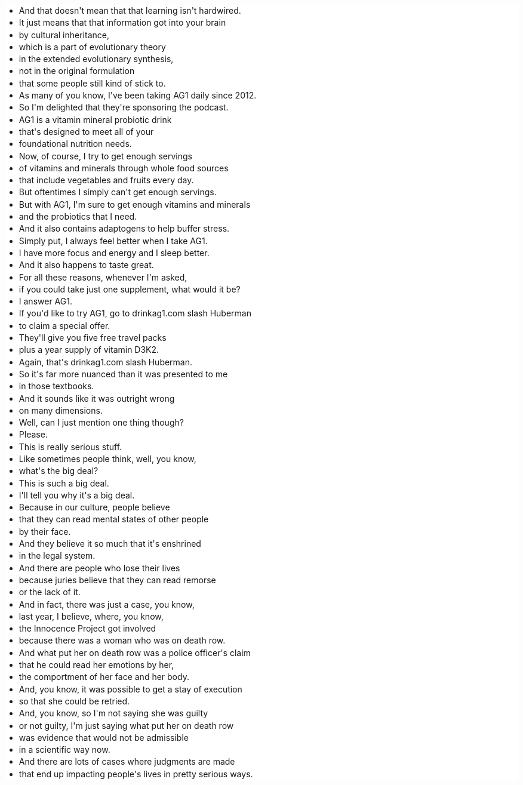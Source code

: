 *  And that doesn't mean that that learning isn't hardwired.
*  It just means that that information got into your brain
*  by cultural inheritance,
*  which is a part of evolutionary theory
*  in the extended evolutionary synthesis,
*  not in the original formulation
*  that some people still kind of stick to.
*  As many of you know, I've been taking AG1 daily since 2012.
*  So I'm delighted that they're sponsoring the podcast.
*  AG1 is a vitamin mineral probiotic drink
*  that's designed to meet all of your
*  foundational nutrition needs.
*  Now, of course, I try to get enough servings
*  of vitamins and minerals through whole food sources
*  that include vegetables and fruits every day.
*  But oftentimes I simply can't get enough servings.
*  But with AG1, I'm sure to get enough vitamins and minerals
*  and the probiotics that I need.
*  And it also contains adaptogens to help buffer stress.
*  Simply put, I always feel better when I take AG1.
*  I have more focus and energy and I sleep better.
*  And it also happens to taste great.
*  For all these reasons, whenever I'm asked,
*  if you could take just one supplement, what would it be?
*  I answer AG1.
*  If you'd like to try AG1, go to drinkag1.com slash Huberman
*  to claim a special offer.
*  They'll give you five free travel packs
*  plus a year supply of vitamin D3K2.
*  Again, that's drinkag1.com slash Huberman.
*  So it's far more nuanced than it was presented to me
*  in those textbooks.
*  And it sounds like it was outright wrong
*  on many dimensions.
*  Well, can I just mention one thing though?
*  Please.
*  This is really serious stuff.
*  Like sometimes people think, well, you know,
*  what's the big deal?
*  This is such a big deal.
*  I'll tell you why it's a big deal.
*  Because in our culture, people believe
*  that they can read mental states of other people
*  by their face.
*  And they believe it so much that it's enshrined
*  in the legal system.
*  And there are people who lose their lives
*  because juries believe that they can read remorse
*  or the lack of it.
*  And in fact, there was just a case, you know,
*  last year, I believe, where, you know,
*  the Innocence Project got involved
*  because there was a woman who was on death row.
*  And what put her on death row was a police officer's claim
*  that he could read her emotions by her,
*  the comportment of her face and her body.
*  And, you know, it was possible to get a stay of execution
*  so that she could be retried.
*  And, you know, so I'm not saying she was guilty
*  or not guilty, I'm just saying what put her on death row
*  was evidence that would not be admissible
*  in a scientific way now.
*  And there are lots of cases where judgments are made
*  that end up impacting people's lives in pretty serious ways.
